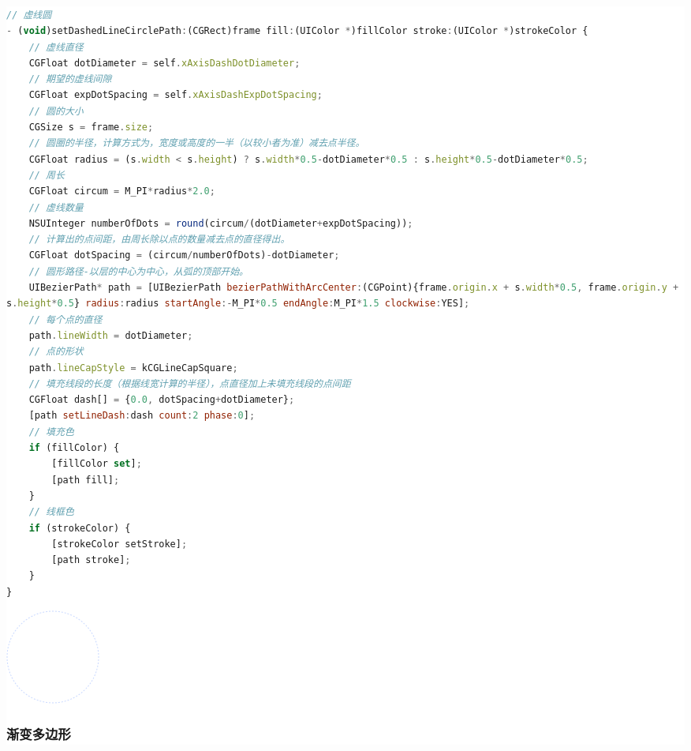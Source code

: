 ```js
// 虚线圆
- (void)setDashedLineCirclePath:(CGRect)frame fill:(UIColor *)fillColor stroke:(UIColor *)strokeColor {
    // 虚线直径
    CGFloat dotDiameter = self.xAxisDashDotDiameter;
    // 期望的虚线间隙
    CGFloat expDotSpacing = self.xAxisDashExpDotSpacing;
    // 圆的大小
    CGSize s = frame.size;
    // 圆圈的半径，计算方式为，宽度或高度的一半（以较小者为准）减去点半径。
    CGFloat radius = (s.width < s.height) ? s.width*0.5-dotDiameter*0.5 : s.height*0.5-dotDiameter*0.5;
    // 周长
    CGFloat circum = M_PI*radius*2.0;
    // 虚线数量
    NSUInteger numberOfDots = round(circum/(dotDiameter+expDotSpacing));
    // 计算出的点间距，由周长除以点的数量减去点的直径得出。
    CGFloat dotSpacing = (circum/numberOfDots)-dotDiameter;
    // 圆形路径-以层的中心为中心，从弧的顶部开始。
    UIBezierPath* path = [UIBezierPath bezierPathWithArcCenter:(CGPoint){frame.origin.x + s.width*0.5, frame.origin.y + s.height*0.5} radius:radius startAngle:-M_PI*0.5 endAngle:M_PI*1.5 clockwise:YES];
    // 每个点的直径
    path.lineWidth = dotDiameter;
    // 点的形状
    path.lineCapStyle = kCGLineCapSquare;
    // 填充线段的长度（根据线宽计算的半径），点直径加上未填充线段的点间距
    CGFloat dash[] = {0.0, dotSpacing+dotDiameter};
    [path setLineDash:dash count:2 phase:0];
    // 填充色
    if (fillColor) {
        [fillColor set];
        [path fill];
    }
    // 线框色
    if (strokeColor) {
        [strokeColor setStroke];
        [path stroke];
    }
}
```

![21](../iOS/iOS绘图之贝塞尔曲线/21.png)

### 渐变多边形
